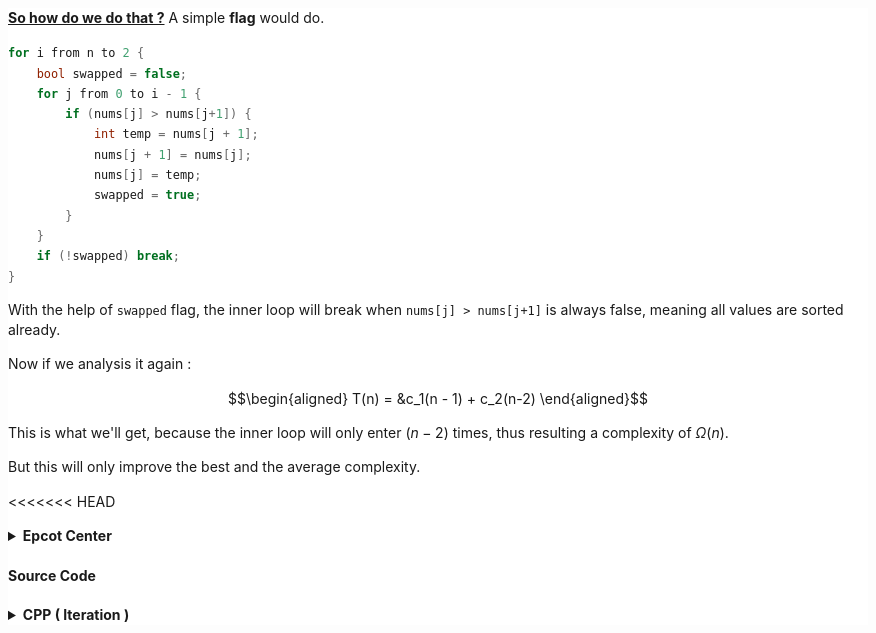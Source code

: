 <b><u>So how do we do that ?</u></b>
A simple **flag** would do.

```CPP
for i from n to 2 {
    bool swapped = false;
    for j from 0 to i - 1 {
        if (nums[j] > nums[j+1]) {
            int temp = nums[j + 1];
            nums[j + 1] = nums[j];
            nums[j] = temp;
            swapped = true;
        }
    }
    if (!swapped) break;
}
```

With the help of `swapped` flag, the inner loop will break when `nums[j] > nums[j+1]` is always false, meaning all values are sorted already.

Now if we analysis it again :

$$\begin{aligned}
T(n) = &c_1(n - 1) + c_2(n-2)
\end{aligned}$$

This is what we'll get, because the inner loop will only enter $(n-2)$ times, thus resulting a complexity of $\Omega(n)$.

But this will only improve the best and the average complexity.

<<<<<<< HEAD
<details markdown="1"><summary><b>Epcot Center</b></summary></details>


#### Source Code

<details markdown="1">
<summary><b>CPP ( Iteration )</b></summary>

```CPP
=======
#### Source Code
<details>
<summary><b>CPP ( Iteration )</b></summary>

```cpp
>>>>>>> 922b1f7 (add: Algorithm: Sorting)
using namespace std;
#include <vector>

// Iteration
void iteratorSort(vector<int> &nums) {
    // improved
    for (int i = nums.size() ; i > 0 ; i--) {
        bool swapped = false;
        for (int j = 0 ; j < i - 1 ; j++) {
            if (nums[j] > nums[j+1]) {
                swapped = true;
                swap(nums, j+1, j);
            }
        }
        if (!swapped) break;
    }

    static void swap(vector<int>& nums, int indexA, int indexB) {
        int a = nums[indexA];
        nums[indexA] = nums[indexB];
```